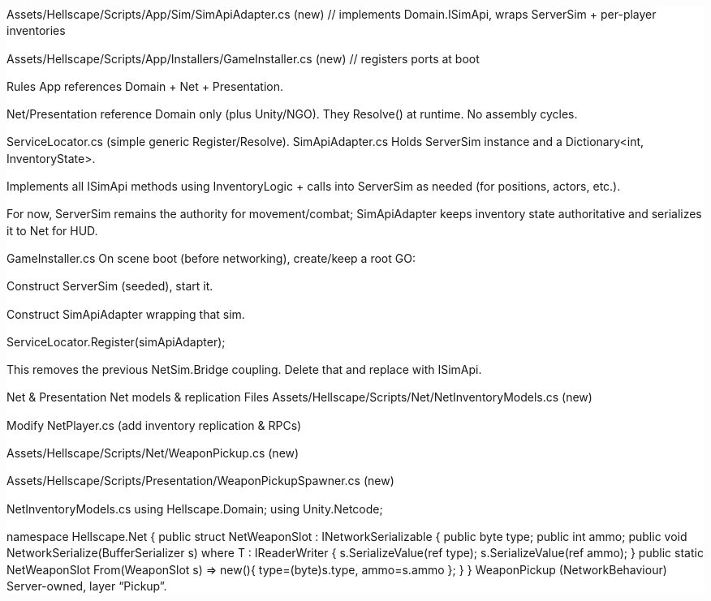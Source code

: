 
Assets/Hellscape/Scripts/App/Sim/SimApiAdapter.cs (new) // implements Domain.ISimApi, wraps ServerSim + per-player inventories


Assets/Hellscape/Scripts/App/Installers/GameInstaller.cs (new) // registers ports at boot


Rules
App references Domain + Net + Presentation.


Net/Presentation reference Domain only (plus Unity/NGO). They Resolve<ISimApi>() at runtime. No assembly cycles.


ServiceLocator.cs (simple generic Register/Resolve).
SimApiAdapter.cs
Holds ServerSim instance and a Dictionary<int, InventoryState>.


Implements all ISimApi methods using InventoryLogic + calls into ServerSim as needed (for positions, actors, etc.).


For now, ServerSim remains the authority for movement/combat; SimApiAdapter keeps inventory state authoritative and serializes it to Net for HUD.


GameInstaller.cs
On scene boot (before networking), create/keep a root GO:


Construct ServerSim (seeded), start it.


Construct SimApiAdapter wrapping that sim.


ServiceLocator.Register<ISimApi>(simApiAdapter);


This removes the previous NetSim.Bridge coupling. Delete that and replace with ISimApi.

Net & Presentation
Net models & replication
Files
Assets/Hellscape/Scripts/Net/NetInventoryModels.cs (new)


Modify NetPlayer.cs (add inventory replication & RPCs)


Assets/Hellscape/Scripts/Net/WeaponPickup.cs (new)


Assets/Hellscape/Scripts/Presentation/WeaponPickupSpawner.cs (new)


NetInventoryModels.cs
using Hellscape.Domain;
using Unity.Netcode;

namespace Hellscape.Net {
  public struct NetWeaponSlot : INetworkSerializable {
    public byte type; public int ammo;
    public void NetworkSerialize<T>(BufferSerializer<T> s) where T : IReaderWriter {
      s.SerializeValue(ref type); s.SerializeValue(ref ammo);
    }
    public static NetWeaponSlot From(WeaponSlot s) => new(){ type=(byte)s.type, ammo=s.ammo };
  }
}
WeaponPickup (NetworkBehaviour)
Server-owned, layer “Pickup”.
